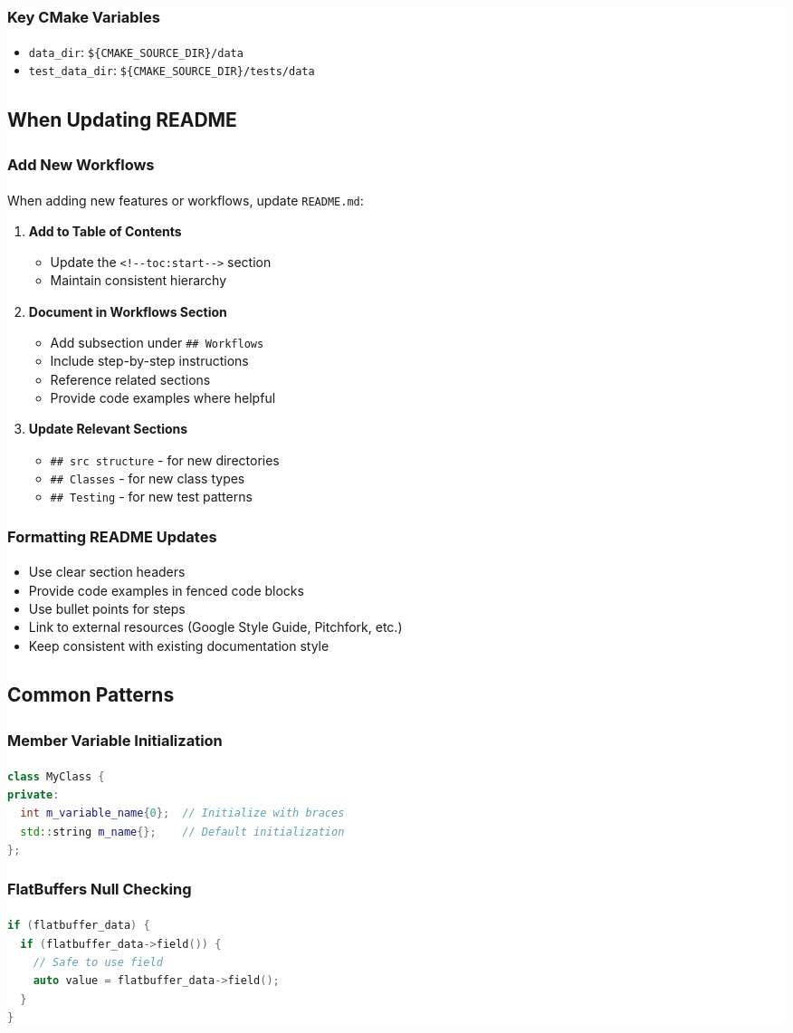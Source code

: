 ### Key CMake Variables
- `data_dir`: `${CMAKE_SOURCE_DIR}/data`
- `test_data_dir`: `${CMAKE_SOURCE_DIR}/tests/data`

## When Updating README

### Add New Workflows
When adding new features or workflows, update `README.md`:

1. **Add to Table of Contents**
   - Update the `<!--toc:start-->` section
   - Maintain consistent hierarchy

2. **Document in Workflows Section**
   - Add subsection under `## Workflows`
   - Include step-by-step instructions
   - Reference related sections
   - Provide code examples where helpful

3. **Update Relevant Sections**
   - `## src structure` - for new directories
   - `## Classes` - for new class types
   - `## Testing` - for new test patterns

### Formatting README Updates
- Use clear section headers
- Provide code examples in fenced code blocks
- Use bullet points for steps
- Link to external resources (Google Style Guide, Pitchfork, etc.)
- Keep consistent with existing documentation style

## Common Patterns

### Member Variable Initialization
```cpp
class MyClass {
private:
  int m_variable_name{0};  // Initialize with braces
  std::string m_name{};    // Default initialization
};
```

### FlatBuffers Null Checking
```cpp
if (flatbuffer_data) {
  if (flatbuffer_data->field()) {
    // Safe to use field
    auto value = flatbuffer_data->field();
  }
}
```
